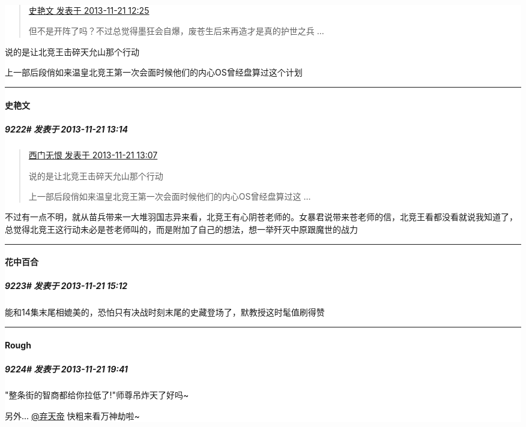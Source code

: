 

<blockquote><a href="httphttps://bbs.saraba1st.com/2b/forum.php?mod=redirect&amp;goto=findpost&amp;pid=23654297&amp;ptid=346283" target="_blank">史艳文 发表于 2013-11-21 12:25</a>

但不是开阵了吗？不过总觉得墨狂会自爆，废苍生后来再造才是真的护世之兵 ...</blockquote>
说的是让北竞王击碎天允山那个行动

上一部后段俏如来温皇北竞王第一次会面时候他们的内心OS曾经盘算过这个计划







*****

####  史艳文  
##### 9222#       发表于 2013-11-21 13:14



<blockquote><a href="httphttps://bbs.saraba1st.com/2b/forum.php?mod=redirect&amp;goto=findpost&amp;pid=23654728&amp;ptid=346283" target="_blank">西门无恨 发表于 2013-11-21 13:07</a>

说的是让北竞王击碎天允山那个行动

上一部后段俏如来温皇北竞王第一次会面时候他们的内心OS曾经盘算过这 ...</blockquote>
不过有一点不明，就从苗兵带来一大堆羽国志异来看，北竞王有心阴苍老师的。女暴君说带来苍老师的信，北竞王看都没看就说我知道了，总觉得北竞王这行动未必是苍老师叫的，而是附加了自己的想法，想一举歼灭中原跟魔世的战力







*****

####  花中百合  
##### 9223#       发表于 2013-11-21 15:12




能和14集末尾相媲美的，恐怕只有决战时刻末尾的史藏登场了，默教授这时髦值刷得赞







*****

####  Rough  
##### 9224#       发表于 2013-11-21 19:41




"整条街的智商都给你拉低了!"师尊吊炸天了好吗~


另外...
[@弃天帝](https://bbs.saraba1st.com/2b/home.php?mod=space&amp;uid=267247) 快粗来看万神劫啦~ 
